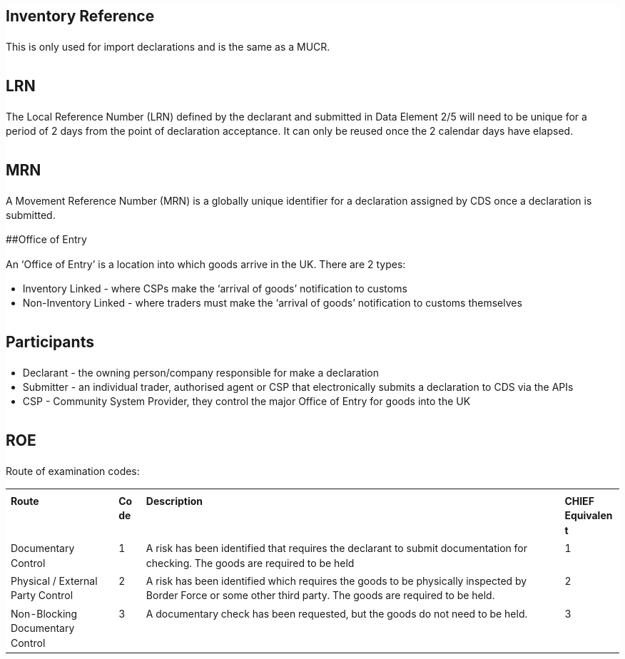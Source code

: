   </tr>
</table>


## Inventory Reference 
This is only used for import declarations and is the same as a MUCR.


## LRN 
The Local Reference Number (LRN) defined by the declarant and submitted in Data Element 2/5 will need to be unique for a period of 2 days from the point of declaration acceptance. It can only be reused once the 2 calendar days have elapsed.


## MRN 
A Movement Reference Number (MRN) is a globally unique identifier for a declaration assigned by CDS once a declaration is submitted.


##Office of Entry

An ‘Office of Entry’ is a location into which goods arrive in the UK. There are 2 types:
- Inventory Linked - where CSPs make the ‘arrival of goods’ notification to customs
- Non-Inventory Linked - where traders must make the ‘arrival of goods’ notification to customs themselves

## Participants

- Declarant - the owning person/company responsible for make a declaration
- Submitter - an individual trader, authorised agent or CSP that electronically submits a declaration to CDS via the APIs 
- CSP - Community System Provider, they control the major Office of Entry for goods into the UK


## ROE
Route of examination codes:

<table>
  <tr><td></td><td></td><td></td><td></td></tr>
  <tr>
    <td><strong>Route</strong></td>
    <td><strong>Code</strong></td>
    <td><strong>Description</strong></td>
    <td><strong>CHIEF Equivalent</strong></td>
  </tr>
  <tr>
    <td>Documentary Control</td>
    <td>1</td>
    <td>A risk has been identified that requires the declarant to submit documentation for checking. The goods are required to be held</td>
    <td>1</td>
  </tr>
  <tr>
    <td>Physical / External Party Control</td>
    <td>2</td>
    <td>A risk has been identified which requires the goods to be physically inspected by Border Force or some other third party. The goods are required to be held.</td>
    <td>2</td>
  </tr>
  <tr>
    <td>Non-Blocking Documentary Control</td>
    <td>3</td>
    <td>A documentary check has been requested, but the goods do not need to be held.</td>
    <td>3</td>